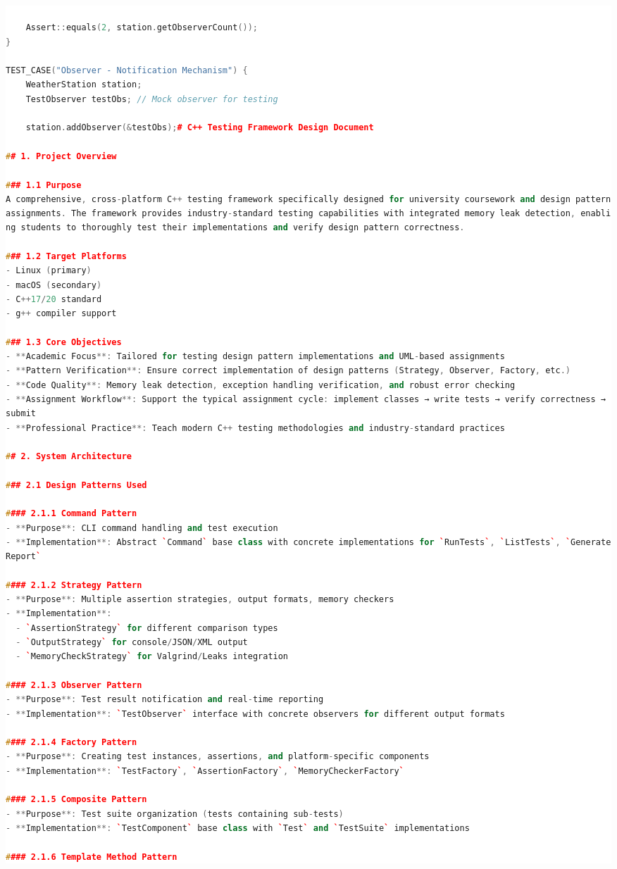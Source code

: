 ```cpp
    
    Assert::equals(2, station.getObserverCount());
}

TEST_CASE("Observer - Notification Mechanism") {
    WeatherStation station;
    TestObserver testObs; // Mock observer for testing
    
    station.addObserver(&testObs);# C++ Testing Framework Design Document

## 1. Project Overview

### 1.1 Purpose
A comprehensive, cross-platform C++ testing framework specifically designed for university coursework and design pattern assignments. The framework provides industry-standard testing capabilities with integrated memory leak detection, enabling students to thoroughly test their implementations and verify design pattern correctness.

### 1.2 Target Platforms
- Linux (primary)
- macOS (secondary)
- C++17/20 standard
- g++ compiler support

### 1.3 Core Objectives
- **Academic Focus**: Tailored for testing design pattern implementations and UML-based assignments
- **Pattern Verification**: Ensure correct implementation of design patterns (Strategy, Observer, Factory, etc.)
- **Code Quality**: Memory leak detection, exception handling verification, and robust error checking
- **Assignment Workflow**: Support the typical assignment cycle: implement classes → write tests → verify correctness → submit
- **Professional Practice**: Teach modern C++ testing methodologies and industry-standard practices

## 2. System Architecture

### 2.1 Design Patterns Used

#### 2.1.1 Command Pattern
- **Purpose**: CLI command handling and test execution
- **Implementation**: Abstract `Command` base class with concrete implementations for `RunTests`, `ListTests`, `GenerateReport`

#### 2.1.2 Strategy Pattern
- **Purpose**: Multiple assertion strategies, output formats, memory checkers
- **Implementation**: 
  - `AssertionStrategy` for different comparison types
  - `OutputStrategy` for console/JSON/XML output
  - `MemoryCheckStrategy` for Valgrind/Leaks integration

#### 2.1.3 Observer Pattern
- **Purpose**: Test result notification and real-time reporting
- **Implementation**: `TestObserver` interface with concrete observers for different output formats

#### 2.1.4 Factory Pattern
- **Purpose**: Creating test instances, assertions, and platform-specific components
- **Implementation**: `TestFactory`, `AssertionFactory`, `MemoryCheckerFactory`

#### 2.1.5 Composite Pattern
- **Purpose**: Test suite organization (tests containing sub-tests)
- **Implementation**: `TestComponent` base class with `Test` and `TestSuite` implementations

#### 2.1.6 Template Method Pattern
```